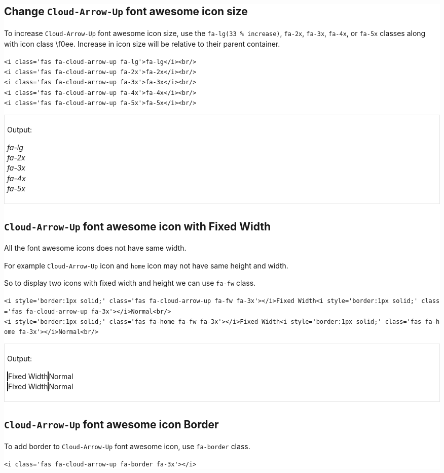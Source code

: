 ## Change `Cloud-Arrow-Up` font awesome icon size
To increase `Cloud-Arrow-Up` font awesome icon size, use the `fa-lg(33 % increase)`, `fa-2x`, `fa-3x`, `fa-4x`, or `fa-5x` classes along with icon class  \f0ee.
Increase in icon size will be relative to their parent container.
```
<i class='fas fa-cloud-arrow-up fa-lg'>fa-lg</i><br/>
<i class='fas fa-cloud-arrow-up fa-2x'>fa-2x</i><br/>
<i class='fas fa-cloud-arrow-up fa-3x'>fa-3x</i><br/>
<i class='fas fa-cloud-arrow-up fa-4x'>fa-4x</i><br/>
<i class='fas fa-cloud-arrow-up fa-5x'>fa-5x</i><br/>

```

<div style='border:1px solid rgba(0,0,0,.1);margin-bottom:10px;padding:5px;'>
<p>Output:</p>


<i class='fas fa-cloud-arrow-up fa-lg'>fa-lg</i><br/>
<i class='fas fa-cloud-arrow-up fa-2x'>fa-2x</i><br/>
<i class='fas fa-cloud-arrow-up fa-3x'>fa-3x</i><br/>
<i class='fas fa-cloud-arrow-up fa-4x'>fa-4x</i><br/>
<i class='fas fa-cloud-arrow-up fa-5x'>fa-5x</i><br/>

</div>

## `Cloud-Arrow-Up` font awesome icon with Fixed Width
All the font awesome icons does not have same width.

For example `Cloud-Arrow-Up` icon and `home` icon may not have same height and width.

So to display two icons with fixed width and height we can use `fa-fw` class.
```
<i style='border:1px solid;' class='fas fa-cloud-arrow-up fa-fw fa-3x'></i>Fixed Width<i style='border:1px solid;' class='fas fa-cloud-arrow-up fa-3x'></i>Normal<br/>
<i style='border:1px solid;' class='fas fa-home fa-fw fa-3x'></i>Fixed Width<i style='border:1px solid;' class='fas fa-home fa-3x'></i>Normal<br/>

```

<div style='border:1px solid rgba(0,0,0,.1);margin-bottom:10px;padding:5px;'>
<p>Output:</p>


<i style='border:1px solid;' class='fas fa-cloud-arrow-up fa-fw fa-3x'></i>Fixed Width<i style='border:1px solid;' class='fas fa-cloud-arrow-up fa-3x'></i>Normal<br/>
<i style='border:1px solid;' class='fas fa-home fa-fw fa-3x'></i>Fixed Width<i style='border:1px solid;' class='fas fa-home fa-3x'></i>Normal<br/>

</div>

## `Cloud-Arrow-Up` font awesome icon Border
To add border to `Cloud-Arrow-Up` font awesome icon, use `fa-border` class.
```
<i class='fas fa-cloud-arrow-up fa-border fa-3x'></i>
```
